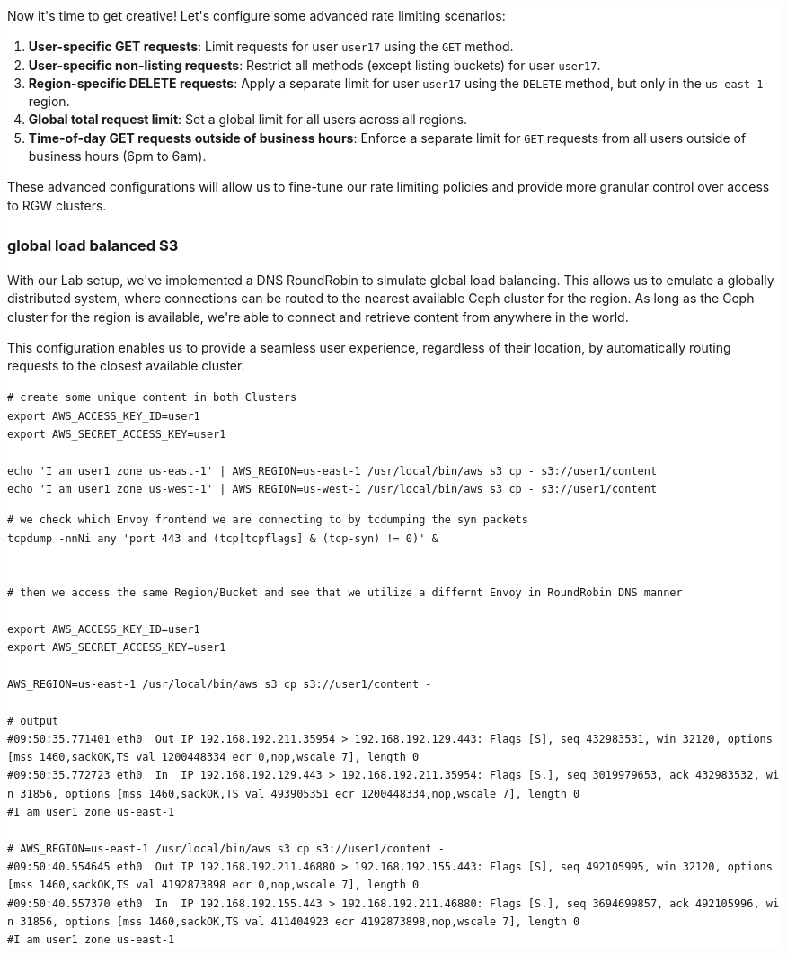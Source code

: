 Now it's time to get creative! Let's configure some advanced rate limiting scenarios:

1. **User-specific GET requests**: Limit requests for user `user17` using the `GET` method.
2. **User-specific non-listing requests**: Restrict all methods (except listing buckets) for user `user17`.
3. **Region-specific DELETE requests**: Apply a separate limit for user `user17` using the `DELETE` method, but only in the `us-east-1` region.
4. **Global total request limit**: Set a global limit for all users across all regions.
5. **Time-of-day GET requests outside of business hours**: Enforce a separate limit for `GET` requests from all users outside of business hours (6pm 
to 6am).

These advanced configurations will allow us to fine-tune our rate limiting policies and provide more granular control over access to RGW clusters.


### global load balanced S3 

With our Lab setup, we've implemented a DNS RoundRobin to simulate global load balancing. This allows us to emulate a globally distributed system, 
where connections can be routed to the nearest available Ceph cluster for the region. As long as the Ceph cluster for the region is available, we're 
able to connect and retrieve content from anywhere in the world.

This configuration enables us to provide a seamless user experience, regardless of their location, by automatically routing requests to the closest 
available cluster.

```
# create some unique content in both Clusters
export AWS_ACCESS_KEY_ID=user1
export AWS_SECRET_ACCESS_KEY=user1

echo 'I am user1 zone us-east-1' | AWS_REGION=us-east-1 /usr/local/bin/aws s3 cp - s3://user1/content
echo 'I am user1 zone us-west-1' | AWS_REGION=us-west-1 /usr/local/bin/aws s3 cp - s3://user1/content
```

```
# we check which Envoy frontend we are connecting to by tcdumping the syn packets
tcpdump -nnNi any 'port 443 and (tcp[tcpflags] & (tcp-syn) != 0)' & 


# then we access the same Region/Bucket and see that we utilize a differnt Envoy in RoundRobin DNS manner

export AWS_ACCESS_KEY_ID=user1
export AWS_SECRET_ACCESS_KEY=user1

AWS_REGION=us-east-1 /usr/local/bin/aws s3 cp s3://user1/content - 

# output
#09:50:35.771401 eth0  Out IP 192.168.192.211.35954 > 192.168.192.129.443: Flags [S], seq 432983531, win 32120, options [mss 1460,sackOK,TS val 1200448334 ecr 0,nop,wscale 7], length 0
#09:50:35.772723 eth0  In  IP 192.168.192.129.443 > 192.168.192.211.35954: Flags [S.], seq 3019979653, ack 432983532, win 31856, options [mss 1460,sackOK,TS val 493905351 ecr 1200448334,nop,wscale 7], length 0
#I am user1 zone us-east-1

# AWS_REGION=us-east-1 /usr/local/bin/aws s3 cp s3://user1/content - 
#09:50:40.554645 eth0  Out IP 192.168.192.211.46880 > 192.168.192.155.443: Flags [S], seq 492105995, win 32120, options [mss 1460,sackOK,TS val 4192873898 ecr 0,nop,wscale 7], length 0
#09:50:40.557370 eth0  In  IP 192.168.192.155.443 > 192.168.192.211.46880: Flags [S.], seq 3694699857, ack 492105996, win 31856, options [mss 1460,sackOK,TS val 411404923 ecr 4192873898,nop,wscale 7], length 0
#I am user1 zone us-east-1
```